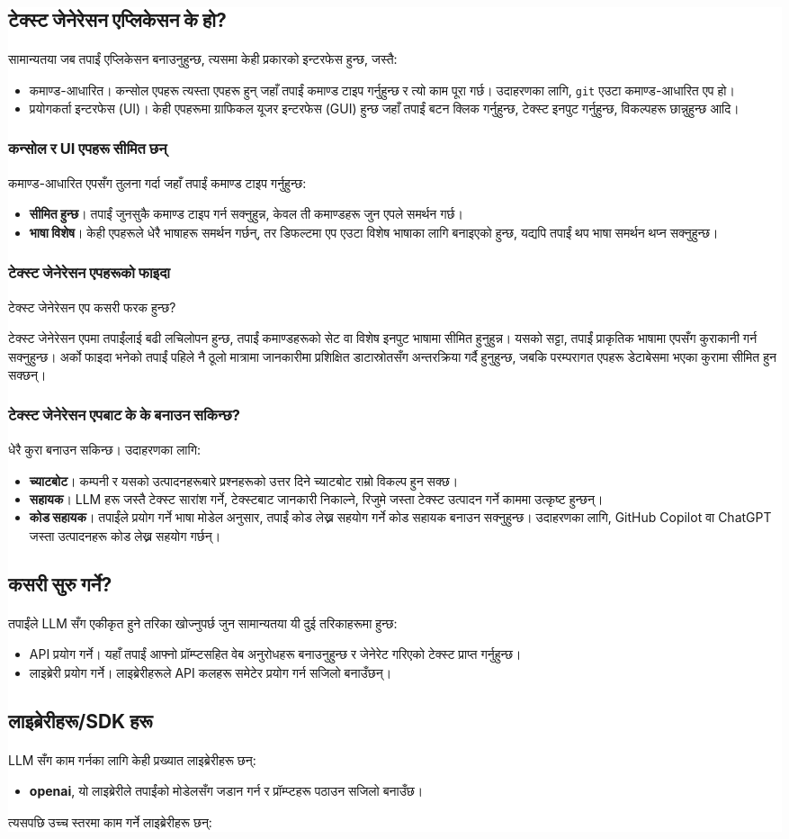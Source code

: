 ## टेक्स्ट जेनेरेसन एप्लिकेसन के हो?

सामान्यतया जब तपाईं एप्लिकेसन बनाउनुहुन्छ, त्यसमा केही प्रकारको इन्टरफेस हुन्छ, जस्तै:

- कमाण्ड-आधारित। कन्सोल एपहरू त्यस्ता एपहरू हुन् जहाँ तपाईं कमाण्ड टाइप गर्नुहुन्छ र त्यो काम पूरा गर्छ। उदाहरणका लागि, `git` एउटा कमाण्ड-आधारित एप हो।
- प्रयोगकर्ता इन्टरफेस (UI)। केही एपहरूमा ग्राफिकल यूजर इन्टरफेस (GUI) हुन्छ जहाँ तपाईं बटन क्लिक गर्नुहुन्छ, टेक्स्ट इनपुट गर्नुहुन्छ, विकल्पहरू छान्नुहुन्छ आदि।

### कन्सोल र UI एपहरू सीमित छन्

कमाण्ड-आधारित एपसँग तुलना गर्दा जहाँ तपाईं कमाण्ड टाइप गर्नुहुन्छ:

- **सीमित हुन्छ**। तपाईं जुनसुकै कमाण्ड टाइप गर्न सक्नुहुन्न, केवल ती कमाण्डहरू जुन एपले समर्थन गर्छ।
- **भाषा विशेष**। केही एपहरूले धेरै भाषाहरू समर्थन गर्छन्, तर डिफल्टमा एप एउटा विशेष भाषाका लागि बनाइएको हुन्छ, यद्यपि तपाईं थप भाषा समर्थन थप्न सक्नुहुन्छ।

### टेक्स्ट जेनेरेसन एपहरूको फाइदा

टेक्स्ट जेनेरेसन एप कसरी फरक हुन्छ?

टेक्स्ट जेनेरेसन एपमा तपाईंलाई बढी लचिलोपन हुन्छ, तपाईं कमाण्डहरूको सेट वा विशेष इनपुट भाषामा सीमित हुनुहुन्न। यसको सट्टा, तपाईं प्राकृतिक भाषामा एपसँग कुराकानी गर्न सक्नुहुन्छ। अर्को फाइदा भनेको तपाईं पहिले नै ठूलो मात्रामा जानकारीमा प्रशिक्षित डाटास्रोतसँग अन्तरक्रिया गर्दै हुनुहुन्छ, जबकि परम्परागत एपहरू डेटाबेसमा भएका कुरामा सीमित हुन सक्छन्।

### टेक्स्ट जेनेरेसन एपबाट के के बनाउन सकिन्छ?

धेरै कुरा बनाउन सकिन्छ। उदाहरणका लागि:

- **च्याटबोट**। कम्पनी र यसको उत्पादनहरूबारे प्रश्नहरूको उत्तर दिने च्याटबोट राम्रो विकल्प हुन सक्छ।
- **सहायक**। LLM हरू जस्तै टेक्स्ट सारांश गर्ने, टेक्स्टबाट जानकारी निकाल्ने, रिजुमे जस्ता टेक्स्ट उत्पादन गर्ने काममा उत्कृष्ट हुन्छन्।
- **कोड सहायक**। तपाईंले प्रयोग गर्ने भाषा मोडेल अनुसार, तपाईं कोड लेख्न सहयोग गर्ने कोड सहायक बनाउन सक्नुहुन्छ। उदाहरणका लागि, GitHub Copilot वा ChatGPT जस्ता उत्पादनहरू कोड लेख्न सहयोग गर्छन्।

## कसरी सुरु गर्ने?

तपाईंले LLM सँग एकीकृत हुने तरिका खोज्नुपर्छ जुन सामान्यतया यी दुई तरिकाहरूमा हुन्छ:

- API प्रयोग गर्ने। यहाँ तपाईं आफ्नो प्रॉम्प्टसहित वेब अनुरोधहरू बनाउनुहुन्छ र जेनेरेट गरिएको टेक्स्ट प्राप्त गर्नुहुन्छ।
- लाइब्रेरी प्रयोग गर्ने। लाइब्रेरीहरूले API कलहरू समेटेर प्रयोग गर्न सजिलो बनाउँछन्।

## लाइब्रेरीहरू/SDK हरू

LLM सँग काम गर्नका लागि केही प्रख्यात लाइब्रेरीहरू छन्:

- **openai**, यो लाइब्रेरीले तपाईंको मोडेलसँग जडान गर्न र प्रॉम्प्टहरू पठाउन सजिलो बनाउँछ।

त्यसपछि उच्च स्तरमा काम गर्ने लाइब्रेरीहरू छन्:
